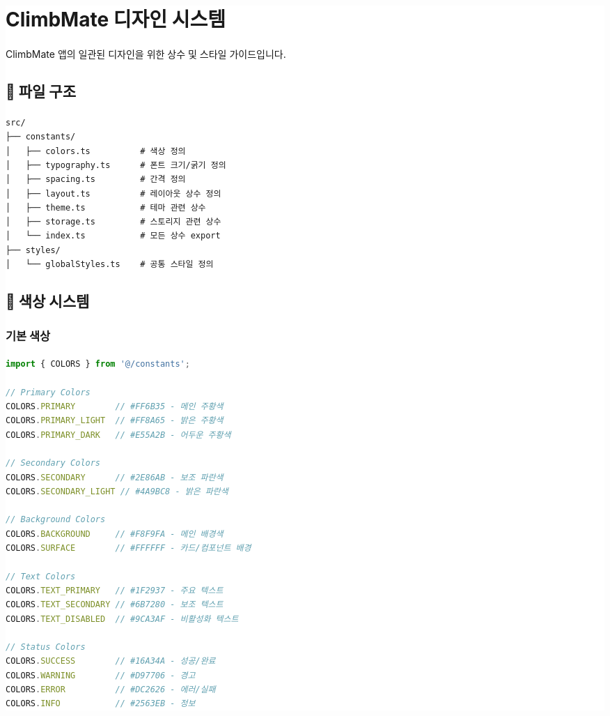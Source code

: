 # ClimbMate 디자인 시스템

ClimbMate 앱의 일관된 디자인을 위한 상수 및 스타일 가이드입니다.

## 📁 파일 구조

```
src/
├── constants/
│   ├── colors.ts          # 색상 정의
│   ├── typography.ts      # 폰트 크기/굵기 정의
│   ├── spacing.ts         # 간격 정의
│   ├── layout.ts          # 레이아웃 상수 정의
│   ├── theme.ts           # 테마 관련 상수
│   ├── storage.ts         # 스토리지 관련 상수
│   └── index.ts           # 모든 상수 export
├── styles/
│   └── globalStyles.ts    # 공통 스타일 정의
```

## 🎨 색상 시스템

### 기본 색상
```typescript
import { COLORS } from '@/constants';

// Primary Colors
COLORS.PRIMARY        // #FF6B35 - 메인 주황색
COLORS.PRIMARY_LIGHT  // #FF8A65 - 밝은 주황색
COLORS.PRIMARY_DARK   // #E55A2B - 어두운 주황색

// Secondary Colors
COLORS.SECONDARY      // #2E86AB - 보조 파란색
COLORS.SECONDARY_LIGHT // #4A9BC8 - 밝은 파란색

// Background Colors
COLORS.BACKGROUND     // #F8F9FA - 메인 배경색
COLORS.SURFACE        // #FFFFFF - 카드/컴포넌트 배경

// Text Colors
COLORS.TEXT_PRIMARY   // #1F2937 - 주요 텍스트
COLORS.TEXT_SECONDARY // #6B7280 - 보조 텍스트
COLORS.TEXT_DISABLED  // #9CA3AF - 비활성화 텍스트

// Status Colors
COLORS.SUCCESS        // #16A34A - 성공/완료
COLORS.WARNING        // #D97706 - 경고
COLORS.ERROR          // #DC2626 - 에러/실패
COLORS.INFO           // #2563EB - 정보
```
